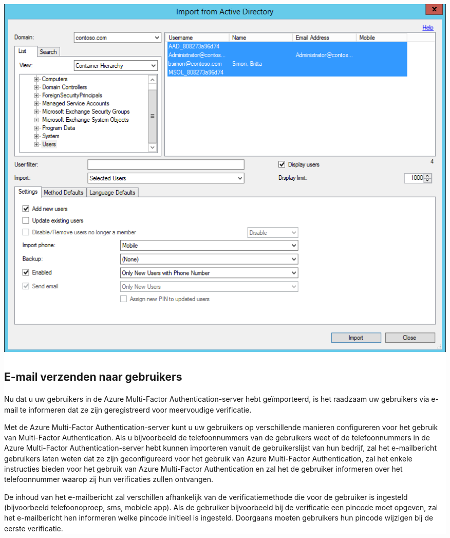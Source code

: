 ![Cloud](./media/multi-factor-authentication-get-started-server/import2.png)

## E-mail verzenden naar gebruikers
Nu dat u uw gebruikers in de Azure Multi-Factor Authentication-server hebt geïmporteerd, is het raadzaam uw gebruikers via e-mail te informeren dat ze zijn geregistreerd voor meervoudige verificatie.

Met de Azure Multi-Factor Authentication-server kunt u uw gebruikers op verschillende manieren configureren voor het gebruik van Multi-Factor Authentication.  Als u bijvoorbeeld de telefoonnummers van de gebruikers weet of de telefoonnummers in de Azure Multi-Factor Authentication-server hebt kunnen importeren vanuit de gebruikerslijst van hun bedrijf, zal het e-mailbericht gebruikers laten weten dat ze zijn geconfigureerd voor het gebruik van Azure Multi-Factor Authentication, zal het enkele instructies bieden voor het gebruik van Azure Multi-Factor Authentication en zal het de gebruiker informeren over het telefoonnummer waarop zij hun verificaties zullen ontvangen.  

De inhoud van het e-mailbericht zal verschillen afhankelijk van de verificatiemethode die voor de gebruiker is ingesteld (bijvoorbeeld telefoonoproep, sms, mobiele app).  Als de gebruiker bijvoorbeeld bij de verificatie een pincode moet opgeven, zal het e-mailbericht hen informeren welke pincode initieel is ingesteld.  Doorgaans moeten gebruikers hun pincode wijzigen bij de eerste verificatie.
